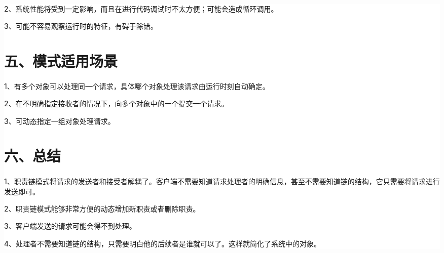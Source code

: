 2、系统性能将受到一定影响，而且在进行代码调试时不太方便；可能会造成循环调用。

3、可能不容易观察运行时的特征，有碍于除错。

# 五、模式适用场景

1、有多个对象可以处理同一个请求，具体哪个对象处理该请求由运行时刻自动确定。

2、在不明确指定接收者的情况下，向多个对象中的一个提交一个请求。

3、可动态指定一组对象处理请求。

# 六、总结

1、职责链模式将请求的发送者和接受者解耦了。客户端不需要知道请求处理者的明确信息，甚至不需要知道链的结构，它只需要将请求进行发送即可。

2、职责链模式能够非常方便的动态增加新职责或者删除职责。

3、客户端发送的请求可能会得不到处理。

4、处理者不需要知道链的结构，只需要明白他的后续者是谁就可以了。这样就简化了系统中的对象。

